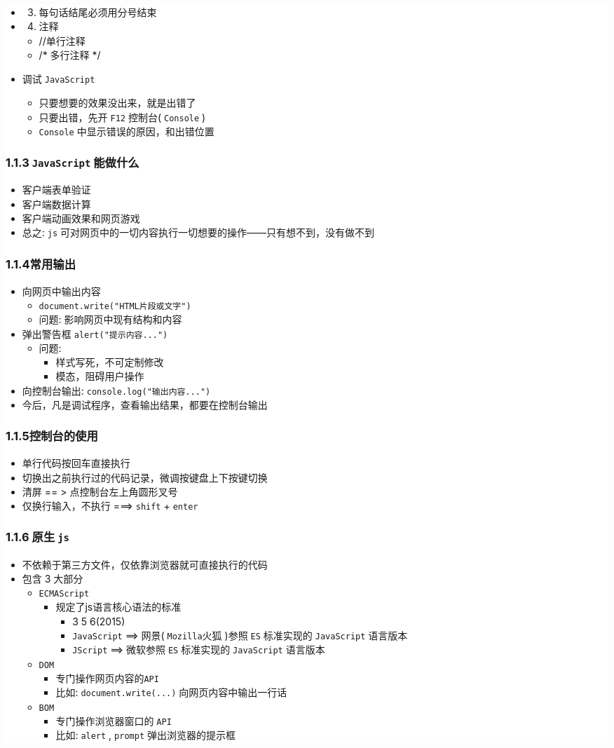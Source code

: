   - 3. 每句话结尾必须用分号结束

  - 4. 注释

    - //单行注释
    - /*  多行注释  */

- 调试 `JavaScript`

  - 只要想要的效果没出来，就是出错了
  - 只要出错，先开 `F12` 控制台( `Console` )
  - `Console` 中显示错误的原因，和出错位置

### 1.1.3 `JavaScript` 能做什么

- 客户端表单验证
- 客户端数据计算
- 客户端动画效果和网页游戏
- 总之:  `js` 可对网页中的一切内容执行一切想要的操作——只有想不到，没有做不到

### 1.1.4常用输出

- 向网页中输出内容
  - `document.write("HTML片段或文字")`
  - 问题: 影响网页中现有结构和内容
- 弹出警告框     `alert("提示内容...")`
  - 问题:
    - 样式写死，不可定制修改
    - 模态，阻碍用户操作
- 向控制台输出:     `console.log("输出内容...")`
- 今后，凡是调试程序，查看输出结果，都要在控制台输出

### 1.1.5控制台的使用

- 单行代码按回车直接执行
- 切换出之前执行过的代码记录，微调按键盘上下按键切换
- 清屏 == >  点控制台左上角圆形叉号
- 仅换行输入，不执行  ===> `shift` + `enter`

### 1.1.6 原生 `js`

- 不依赖于第三方文件，仅依靠浏览器就可直接执行的代码
- 包含 3 大部分
  - `ECMAScript`
    - 规定了js语言核心语法的标准
      - 3  5  6(2015)
      - `JavaScript` ==>  网景( `Mozilla`火狐 )参照 `ES` 标准实现的 `JavaScript` 语言版本
      - `JScript` ==>  微软参照 `ES` 标准实现的 `JavaScript` 语言版本
  - `DOM`
    - 专门操作网页内容的`API`
    - 比如: `document.write(...)` 向网页内容中输出一行话
  - `BOM`
    - 专门操作浏览器窗口的 `API`
    - 比如: `alert` , `prompt` 弹出浏览器的提示框

